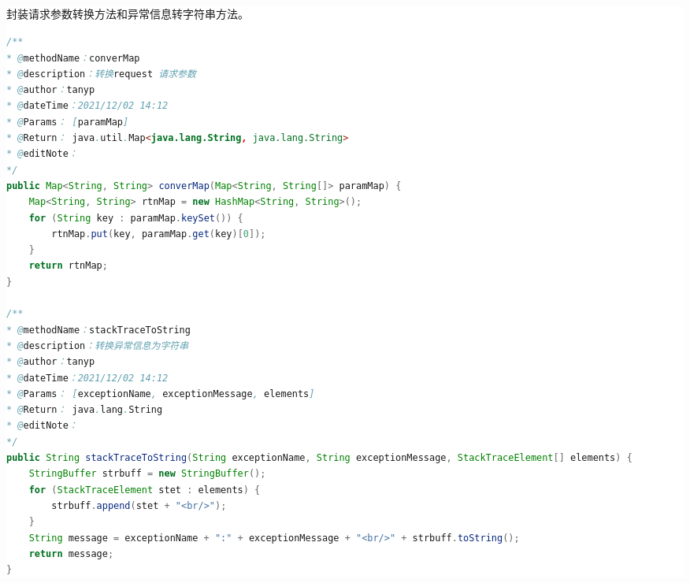 封装请求参数转换方法和异常信息转字符串方法。

```java
/**
* @methodName：converMap
* @description：转换request 请求参数
* @author：tanyp
* @dateTime：2021/12/02 14:12
* @Params： [paramMap]
* @Return： java.util.Map<java.lang.String, java.lang.String>
* @editNote：
*/
public Map<String, String> converMap(Map<String, String[]> paramMap) {
    Map<String, String> rtnMap = new HashMap<String, String>();
    for (String key : paramMap.keySet()) {
        rtnMap.put(key, paramMap.get(key)[0]);
    }
    return rtnMap;
}

/**
* @methodName：stackTraceToString
* @description：转换异常信息为字符串
* @author：tanyp
* @dateTime：2021/12/02 14:12
* @Params： [exceptionName, exceptionMessage, elements]
* @Return： java.lang.String
* @editNote：
*/
public String stackTraceToString(String exceptionName, String exceptionMessage, StackTraceElement[] elements) {
    StringBuffer strbuff = new StringBuffer();
    for (StackTraceElement stet : elements) {
        strbuff.append(stet + "<br/>");
    }
    String message = exceptionName + ":" + exceptionMessage + "<br/>" + strbuff.toString();
    return message;
}

```